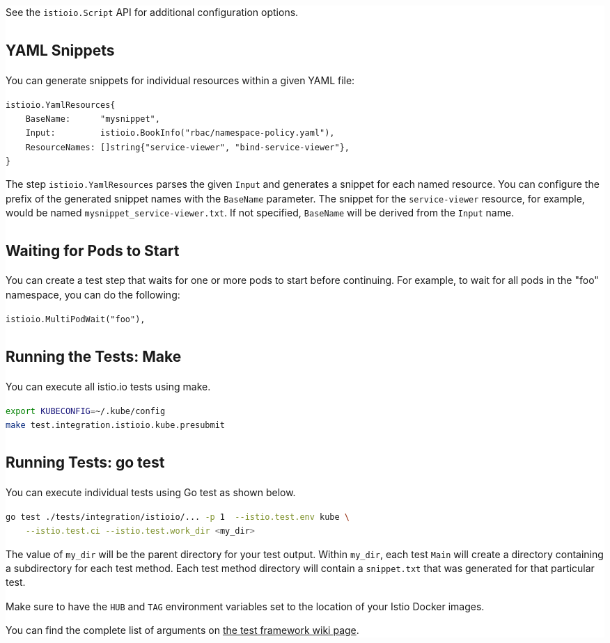See the `istioio.Script` API for additional configuration options.

## YAML Snippets

You can generate snippets for individual resources within a given YAML file:

```golang
istioio.YamlResources{
    BaseName:      "mysnippet",
    Input:         istioio.BookInfo("rbac/namespace-policy.yaml"),
    ResourceNames: []string{"service-viewer", "bind-service-viewer"},
}
```

The step `istioio.YamlResources` parses the  given `Input` and generates a
snippet for each named resource. You can configure the prefix of the generated
snippet names with the `BaseName` parameter. The snippet for the `service-viewer`
resource, for example, would be named `mysnippet_service-viewer.txt`. If not
specified, `BaseName` will be derived from the `Input` name.

## Waiting for Pods to Start

You can create a test step that waits for one or more pods to start before continuing.
For example, to wait for all pods in the "foo"  namespace, you can do the following:

```golang
istioio.MultiPodWait("foo"),
```

## Running the Tests: Make

You can execute all istio.io tests using make.

```bash
export KUBECONFIG=~/.kube/config
make test.integration.istioio.kube.presubmit
```

## Running Tests: go test

You can execute individual tests using Go test as shown below.

```bash
go test ./tests/integration/istioio/... -p 1  --istio.test.env kube \
    --istio.test.ci --istio.test.work_dir <my_dir>
```

The value of `my_dir` will be the parent directory for your test output. Within
`my_dir`, each test `Main` will create a directory containing a subdirectory for
each test method. Each test method directory will contain a `snippet.txt` that
was generated for that particular test.

Make sure to have the `HUB` and `TAG` environment variables set to the location of
your Istio Docker images.

You can find the complete list of arguments on [the test framework wiki page](https://github.com/istio/istio/wiki/Istio-Test-Framework).
